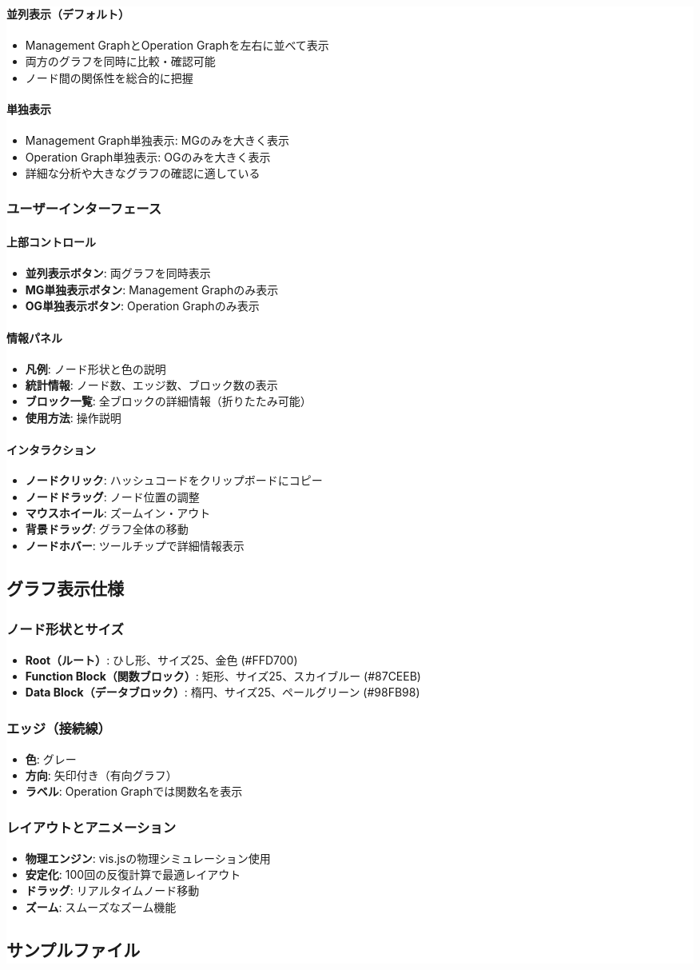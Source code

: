 #### 並列表示（デフォルト）
- Management GraphとOperation Graphを左右に並べて表示
- 両方のグラフを同時に比較・確認可能
- ノード間の関係性を総合的に把握

#### 単独表示
- Management Graph単独表示: MGのみを大きく表示
- Operation Graph単独表示: OGのみを大きく表示
- 詳細な分析や大きなグラフの確認に適している

### ユーザーインターフェース

#### 上部コントロール
- **並列表示ボタン**: 両グラフを同時表示
- **MG単独表示ボタン**: Management Graphのみ表示
- **OG単独表示ボタン**: Operation Graphのみ表示

#### 情報パネル
- **凡例**: ノード形状と色の説明
- **統計情報**: ノード数、エッジ数、ブロック数の表示
- **ブロック一覧**: 全ブロックの詳細情報（折りたたみ可能）
- **使用方法**: 操作説明

#### インタラクション
- **ノードクリック**: ハッシュコードをクリップボードにコピー
- **ノードドラッグ**: ノード位置の調整
- **マウスホイール**: ズームイン・アウト
- **背景ドラッグ**: グラフ全体の移動
- **ノードホバー**: ツールチップで詳細情報表示

## グラフ表示仕様

### ノード形状とサイズ
- **Root（ルート）**: ひし形、サイズ25、金色 (#FFD700)
- **Function Block（関数ブロック）**: 矩形、サイズ25、スカイブルー (#87CEEB)
- **Data Block（データブロック）**: 楕円、サイズ25、ペールグリーン (#98FB98)

### エッジ（接続線）
- **色**: グレー
- **方向**: 矢印付き（有向グラフ）
- **ラベル**: Operation Graphでは関数名を表示

### レイアウトとアニメーション
- **物理エンジン**: vis.jsの物理シミュレーション使用
- **安定化**: 100回の反復計算で最適レイアウト
- **ドラッグ**: リアルタイムノード移動
- **ズーム**: スムーズなズーム機能

## サンプルファイル
